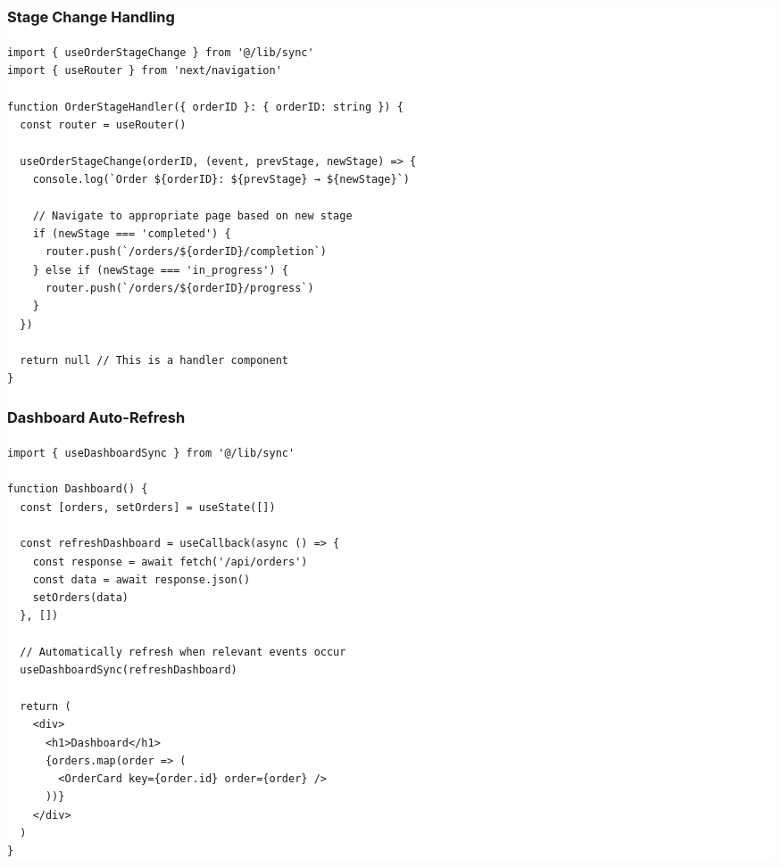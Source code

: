 ### Stage Change Handling

```tsx
import { useOrderStageChange } from '@/lib/sync'
import { useRouter } from 'next/navigation'

function OrderStageHandler({ orderID }: { orderID: string }) {
  const router = useRouter()

  useOrderStageChange(orderID, (event, prevStage, newStage) => {
    console.log(`Order ${orderID}: ${prevStage} → ${newStage}`)

    // Navigate to appropriate page based on new stage
    if (newStage === 'completed') {
      router.push(`/orders/${orderID}/completion`)
    } else if (newStage === 'in_progress') {
      router.push(`/orders/${orderID}/progress`)
    }
  })

  return null // This is a handler component
}
```

### Dashboard Auto-Refresh

```tsx
import { useDashboardSync } from '@/lib/sync'

function Dashboard() {
  const [orders, setOrders] = useState([])

  const refreshDashboard = useCallback(async () => {
    const response = await fetch('/api/orders')
    const data = await response.json()
    setOrders(data)
  }, [])

  // Automatically refresh when relevant events occur
  useDashboardSync(refreshDashboard)

  return (
    <div>
      <h1>Dashboard</h1>
      {orders.map(order => (
        <OrderCard key={order.id} order={order} />
      ))}
    </div>
  )
}
```
